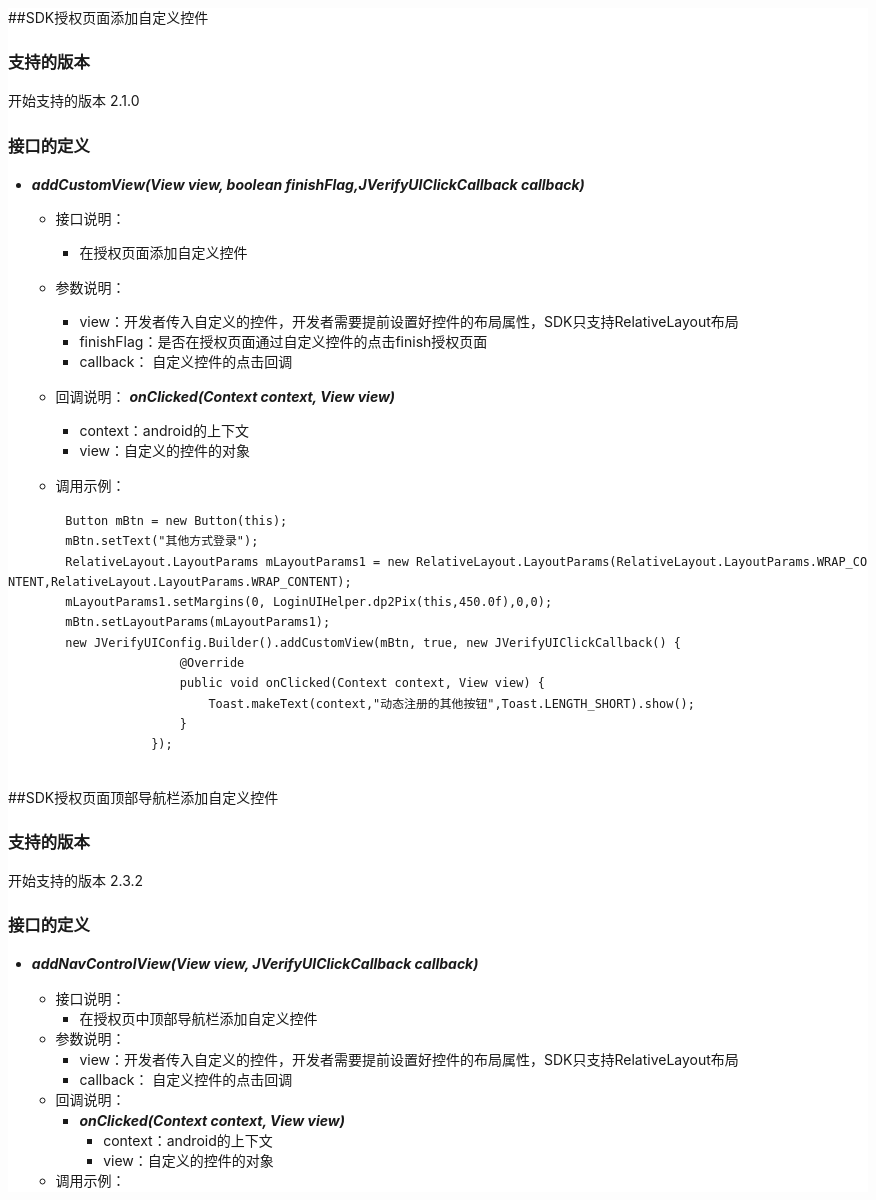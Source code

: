 ##SDK授权页面添加自定义控件

### 支持的版本
开始支持的版本 2.1.0
   
### 接口的定义

+ ***addCustomView(View view, boolean finishFlag,JVerifyUIClickCallback callback)***

	+ 接口说明： 
		+ 在授权页面添加自定义控件
	+ 参数说明：
		+ view：开发者传入自定义的控件，开发者需要提前设置好控件的布局属性，SDK只支持RelativeLayout布局
		+ finishFlag：是否在授权页面通过自定义控件的点击finish授权页面
		+ callback： 自定义控件的点击回调
	+ 回调说明： ***onClicked(Context context, View view)***               
		+ context：android的上下文
		+ view：自定义的控件的对象
       
	+ 调用示例：
	
~~~
        Button mBtn = new Button(this);
        mBtn.setText("其他方式登录");
        RelativeLayout.LayoutParams mLayoutParams1 = new RelativeLayout.LayoutParams(RelativeLayout.LayoutParams.WRAP_CONTENT,RelativeLayout.LayoutParams.WRAP_CONTENT);
        mLayoutParams1.setMargins(0, LoginUIHelper.dp2Pix(this,450.0f),0,0);
        mBtn.setLayoutParams(mLayoutParams1);
        new JVerifyUIConfig.Builder().addCustomView(mBtn, true, new JVerifyUIClickCallback() {
                        @Override
                        public void onClicked(Context context, View view) {
                            Toast.makeText(context,"动态注册的其他按钮",Toast.LENGTH_SHORT).show();
                        }
                    });                                    
        
~~~

##SDK授权页面顶部导航栏添加自定义控件

### 支持的版本
开始支持的版本 2.3.2

### 接口的定义

+ ***addNavControlView(View view, JVerifyUIClickCallback callback)***

	+ 接口说明：
		+ 在授权页中顶部导航栏添加自定义控件
	+ 参数说明：
		+ view：开发者传入自定义的控件，开发者需要提前设置好控件的布局属性，SDK只支持RelativeLayout布局
		+ callback： 自定义控件的点击回调
	+ 回调说明：
		+ ***onClicked(Context context, View view)***
			+ context：android的上下文
			+ view：自定义的控件的对象
	+ 调用示例：
